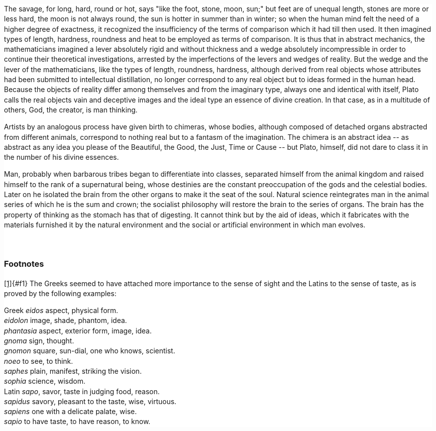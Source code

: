 The savage, for long, hard, round or hot, says "like the foot, stone,
moon, sun;" but feet are of unequal length, stones are more or less
hard, the moon is not always round, the sun is hotter in summer than in
winter; so when the human mind felt the need of a higher degree of
exactness, it recognized the insufficiency of the terms of comparison
which it had till then used. It then imagined types of length, hardness,
roundness and heat to be employed as terms of comparison. It is thus
that in abstract mechanics, the mathematicians imagined a lever
absolutely rigid and without thickness and a wedge absolutely
incompressible in order to continue their theoretical investigations,
arrested by the imperfections of the levers and wedges of reality. But
the wedge and the lever of the mathematicians, like the types of length,
roundness, hardness, although derived from real objects whose attributes
had been submitted to intellectual distillation, no longer correspond to
any real object but to ideas formed in the human head. Because the
objects of reality differ among themselves and from the imaginary type,
always one and identical with itself, Plato calls the real objects vain
and deceptive images and the ideal type an essence of divine creation.
In that case, as in a multitude of others, God, the creator, is man
thinking.

Artists by an analogous process have given birth to chimeras, whose
bodies, although composed of detached organs abstracted from different
animals, correspond to nothing real but to a fantasm of the imagination.
The chimera is an abstract idea -- as abstract as any idea you please of
the Beautiful, the Good, the Just, Time or Cause -- but Plato, himself,
did not dare to class it in the number of his divine essences.

Man, probably when barbarous tribes began to differentiate into classes,
separated himself from the animal kingdom and raised himself to the rank
of a supernatural being, whose destinies are the constant preoccupation
of the gods and the celestial bodies. Later on he isolated the brain
from the other organs to make it the seat of the soul. Natural science
reintegrates man in the animal series of which he is the sum and crown;
the socialist philosophy will restore the brain to the series of organs.
The brain has the property of thinking as the stomach has that of
digesting. It cannot think but by the aid of ideas, which it fabricates
with the materials furnished it by the natural environment and the
social or artificial environment in which man evolves.

 

### Footnotes

[\[1\]](#a1){#f1} The Greeks seemed to have attached more importance to
the sense of sight and the Latins to the sense of taste, as is proved by
the following examples:

Greek *eidos* aspect, physical form.\
*eidolon* image, shade, phantom, idea.\
*phantasia* aspect, exterior form, image, idea.\
*gnoma* sign, thought.\
*gnomon* square, sun-dial, one who knows, scientist.\
*noeo* to see, to think.\
*saphes* plain, manifest, striking the vision.\
*sophia* science, wisdom.\
Latin *sapo*, savor, taste in judging food, reason.\
*sapidus* savory, pleasant to the taste, wise, virtuous.\
*sapiens* one with a delicate palate, wise.\
*sapio* to have taste, to have reason, to know.
